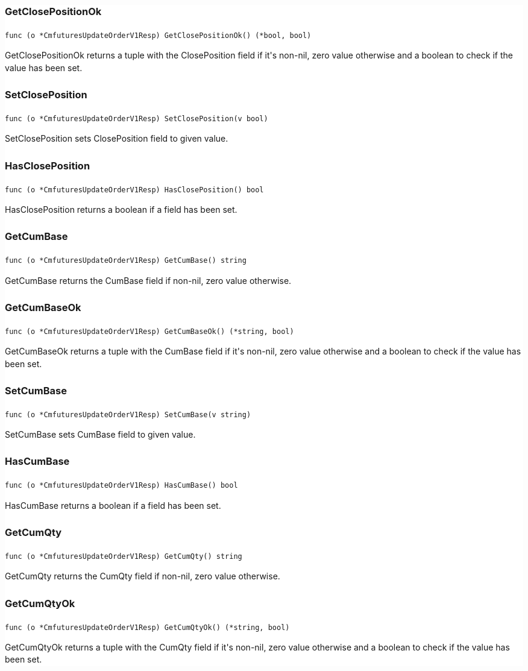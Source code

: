 ### GetClosePositionOk

`func (o *CmfuturesUpdateOrderV1Resp) GetClosePositionOk() (*bool, bool)`

GetClosePositionOk returns a tuple with the ClosePosition field if it's non-nil, zero value otherwise
and a boolean to check if the value has been set.

### SetClosePosition

`func (o *CmfuturesUpdateOrderV1Resp) SetClosePosition(v bool)`

SetClosePosition sets ClosePosition field to given value.

### HasClosePosition

`func (o *CmfuturesUpdateOrderV1Resp) HasClosePosition() bool`

HasClosePosition returns a boolean if a field has been set.

### GetCumBase

`func (o *CmfuturesUpdateOrderV1Resp) GetCumBase() string`

GetCumBase returns the CumBase field if non-nil, zero value otherwise.

### GetCumBaseOk

`func (o *CmfuturesUpdateOrderV1Resp) GetCumBaseOk() (*string, bool)`

GetCumBaseOk returns a tuple with the CumBase field if it's non-nil, zero value otherwise
and a boolean to check if the value has been set.

### SetCumBase

`func (o *CmfuturesUpdateOrderV1Resp) SetCumBase(v string)`

SetCumBase sets CumBase field to given value.

### HasCumBase

`func (o *CmfuturesUpdateOrderV1Resp) HasCumBase() bool`

HasCumBase returns a boolean if a field has been set.

### GetCumQty

`func (o *CmfuturesUpdateOrderV1Resp) GetCumQty() string`

GetCumQty returns the CumQty field if non-nil, zero value otherwise.

### GetCumQtyOk

`func (o *CmfuturesUpdateOrderV1Resp) GetCumQtyOk() (*string, bool)`

GetCumQtyOk returns a tuple with the CumQty field if it's non-nil, zero value otherwise
and a boolean to check if the value has been set.
